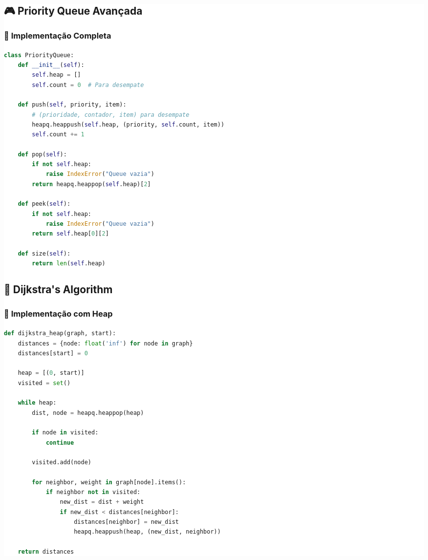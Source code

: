 ## 🎮 Priority Queue Avançada

### 🌟 **Implementação Completa**
```python
class PriorityQueue:
    def __init__(self):
        self.heap = []
        self.count = 0  # Para desempate
    
    def push(self, priority, item):
        # (prioridade, contador, item) para desempate
        heapq.heappush(self.heap, (priority, self.count, item))
        self.count += 1
    
    def pop(self):
        if not self.heap:
            raise IndexError("Queue vazia")
        return heapq.heappop(self.heap)[2]
    
    def peek(self):
        if not self.heap:
            raise IndexError("Queue vazia")
        return self.heap[0][2]
    
    def size(self):
        return len(self.heap)
```

## 🔧 Dijkstra's Algorithm

### 🌟 **Implementação com Heap**
```python
def dijkstra_heap(graph, start):
    distances = {node: float('inf') for node in graph}
    distances[start] = 0
    
    heap = [(0, start)]
    visited = set()
    
    while heap:
        dist, node = heapq.heappop(heap)
        
        if node in visited:
            continue
        
        visited.add(node)
        
        for neighbor, weight in graph[node].items():
            if neighbor not in visited:
                new_dist = dist + weight
                if new_dist < distances[neighbor]:
                    distances[neighbor] = new_dist
                    heapq.heappush(heap, (new_dist, neighbor))
    
    return distances
```
